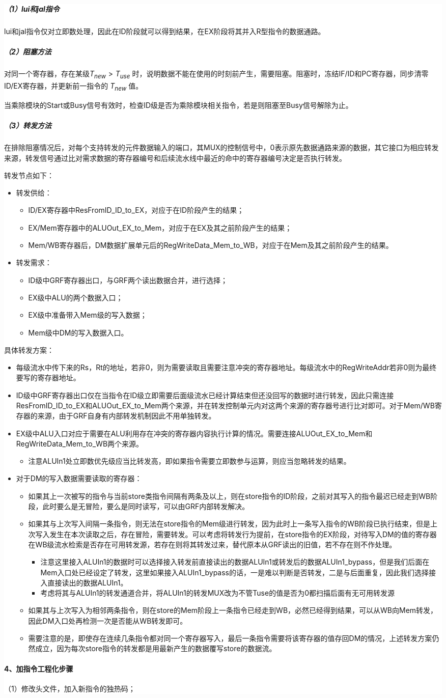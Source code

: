 ##### （1）lui和jal指令

lui和jal指令仅对立即数处理，因此在ID阶段就可以得到结果，在EX阶段将其并入R型指令的数据通路。

##### （2）阻塞方法

对同一个寄存器，存在某级$T_{new}>T_{use}$ 时，说明数据不能在使用的时刻前产生，需要阻塞。阻塞时，冻结IF/ID和PC寄存器，同步清零ID/EX寄存器，并更新前一指令的 $T_{new}$ 值。

当乘除模块的Start或Busy信号有效时，检查ID级是否为乘除模块相关指令，若是则阻塞至Busy信号解除为止。

##### （3）转发方法

在排除阻塞情况后，对每个支持转发的元件数据输入的端口，其MUX的控制信号中，0表示原先数据通路来源的数据，其它接口为相应转发来源，转发信号通过比对需求数据的寄存器编号和后续流水线中最近的命中的寄存器编号决定是否执行转发。

转发节点如下：

* 转发供给：

    * ID/EX寄存器中ResFromID_ID_to_EX，对应于在ID阶段产生的结果；

    * EX/Mem寄存器中的ALUOut_EX_to_Mem，对应于在EX及其之前阶段产生的结果；

    * Mem/WB寄存器后，DM数据扩展单元后的RegWriteData_Mem_to_WB，对应于在Mem及其之前阶段产生的结果。

* 转发需求：

    * ID级中GRF寄存器出口，与GRF两个读出数据合并，进行选择；

    * EX级中ALU的两个数据入口；

    * EX级中准备带入Mem级的写入数据；

    * Mem级中DM的写入数据入口。

具体转发方案：

* 每级流水中传下来的Rs，Rt的地址，若非0，则为需要读取且需要注意冲突的寄存器地址。每级流水中的RegWriteAddr若非0则为最终要写的寄存器地址。

* ID级中GRF寄存器出口仅在当指令在ID级立即需要后面级流水已经计算结束但还没回写的数据时进行转发，因此只需连接ResFromID_ID_to_EX和ALUOut_EX_to_Mem两个来源，并在转发控制单元内对这两个来源的寄存器号进行比对即可。对于Mem/WB寄存器的来源，由于GRF自身有内部转发机制因此不用单独转发。
* EX级中ALU入口对应于需要在ALU利用存在冲突的寄存器内容执行计算的情况。需要连接ALUOut_EX_to_Mem和RegWriteData_Mem_to_WB两个来源。
  
    * 注意ALUIn1处立即数优先级应当比转发高，即如果指令需要立即数参与运算，则应当忽略转发的结果。
* 对于DM的写入数据需要读取的寄存器：
    * 如果其上一次被写的指令与当前store类指令间隔有两条及以上，则在store指令的ID阶段，之前对其写入的指令最迟已经走到WB阶段，此时要么是无冒险，要么是同时读写，可以由GRF内部转发解决。
    
    * 如果其与上次写入间隔一条指令，则无法在store指令的Mem级进行转发，因为此时上一条写入指令的WB阶段已执行结束，但是上次写入发生在本次读取之后，存在冒险，需要转发。可以考虑将转发行为提前，在store指令的EX阶段，对待写入DM的值的寄存器在WB级流水检索是否存在可用转发源，若存在则将其转发过来，替代原本从GRF读出的旧值，若不存在则不作处理。
        * 注意这里接入ALUIn1的数据时可以选择接入转发前直接读出的数据ALUIn1或转发后的数据ALUIn1_bypass，但是我们后面在Mem入口处已经设定了转发，这里如果接入ALUIn1_bypass的话，一是难以判断是否转发，二是与后面重复，因此我们选择接入直接读出的数据ALUIn1。
        * 考虑将其与ALUIn1的转发通道合并，将ALUIn1的转发MUX改为不管Tuse的值是否为0都扫描后面有无可用转发源
        
    * 如果其与上次写入为相邻两条指令，则在store的Mem阶段上一条指令已经走到WB，必然已经得到结果，可以从WB向Mem转发，因此DM入口处再检测一次是否能从WB转发即可。
    
    * 需要注意的是，即使存在连续几条指令都对同一个寄存器写入，最后一条指令需要将该寄存器的值存回DM的情况，上述转发方案仍然成立，因为每次store指令的转发都是用最新产生的数据覆写store的数据流。
#### 4、加指令工程化步骤

（1）修改头文件，加入新指令的独热码；
